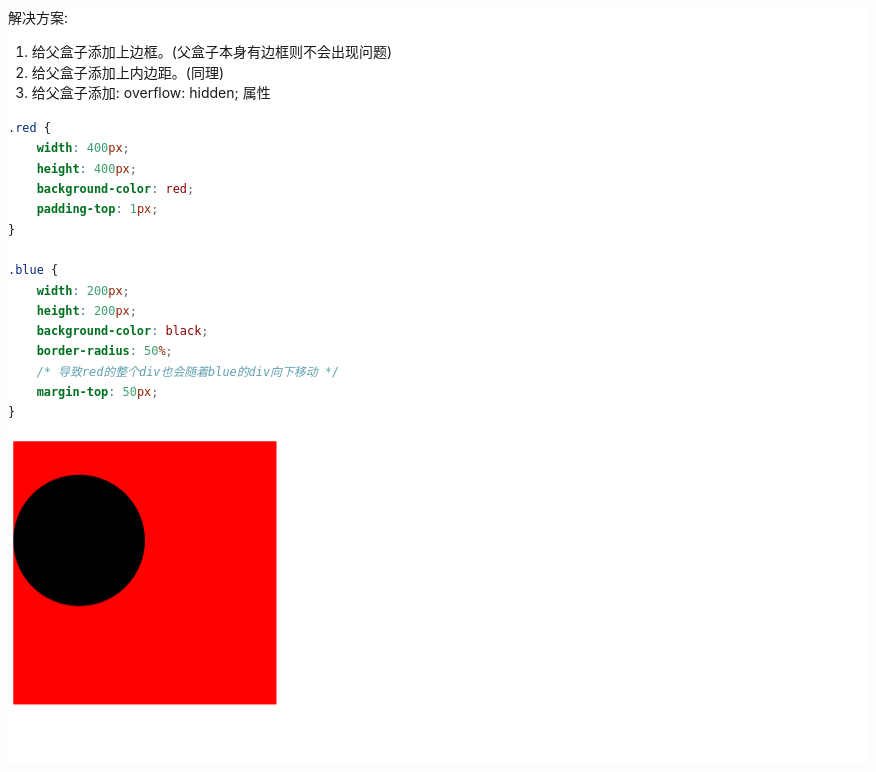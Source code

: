 解决方案:

1. 给父盒子添加上边框。(父盒子本身有边框则不会出现问题)
2. 给父盒子添加上内边距。(同理)
3. 给父盒子添加: overflow: hidden; 属性

```css
.red {
    width: 400px;
    height: 400px;
    background-color: red;
    padding-top: 1px;
}

.blue {
    width: 200px;
    height: 200px;
    background-color: black;
    border-radius: 50%;
    /* 导致red的整个div也会随着blue的div向下移动 */
    margin-top: 50px;
}
```

<img src="./assets/image-20250914200031528.png" alt="image-20250914200031528" style="zoom:50%;" />
